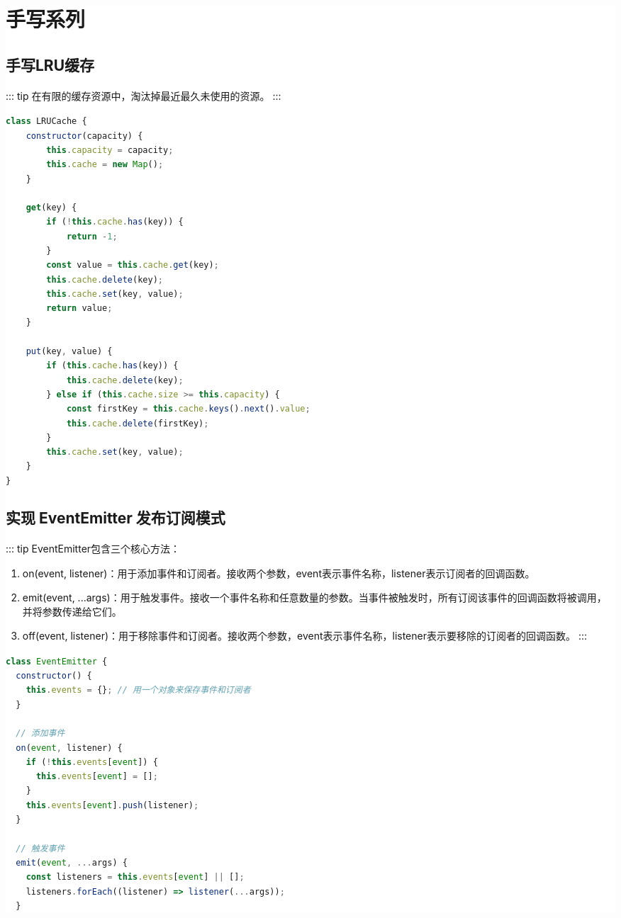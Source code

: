 # 手写系列

## 手写LRU缓存
::: tip
在有限的缓存资源中，淘汰掉最近最久未使用的资源。
:::
```js
class LRUCache {
	constructor(capacity) {
		this.capacity = capacity;
		this.cache = new Map();
	}

	get(key) {
		if (!this.cache.has(key)) {
			return -1;
		}
		const value = this.cache.get(key);
		this.cache.delete(key);
		this.cache.set(key, value);
		return value;
	}

	put(key, value) {
		if (this.cache.has(key)) {
			this.cache.delete(key);
		} else if (this.cache.size >= this.capacity) {
			const firstKey = this.cache.keys().next().value;
			this.cache.delete(firstKey);
		}
		this.cache.set(key, value);
	}
}
```

## 实现 EventEmitter 发布订阅模式
::: tip EventEmitter包含三个核心方法：
1. on(event, listener)：用于添加事件和订阅者。接收两个参数，event表示事件名称，listener表示订阅者的回调函数。

2. emit(event, ...args)：用于触发事件。接收一个事件名称和任意数量的参数。当事件被触发时，所有订阅该事件的回调函数将被调用，并将参数传递给它们。

3. off(event, listener)：用于移除事件和订阅者。接收两个参数，event表示事件名称，listener表示要移除的订阅者的回调函数。
:::
```js
class EventEmitter {
  constructor() {
    this.events = {}; // 用一个对象来保存事件和订阅者
  }

  // 添加事件
  on(event, listener) {
    if (!this.events[event]) {
      this.events[event] = [];
    }
    this.events[event].push(listener);
  }

  // 触发事件
  emit(event, ...args) {
    const listeners = this.events[event] || [];
    listeners.forEach((listener) => listener(...args));
  }
```